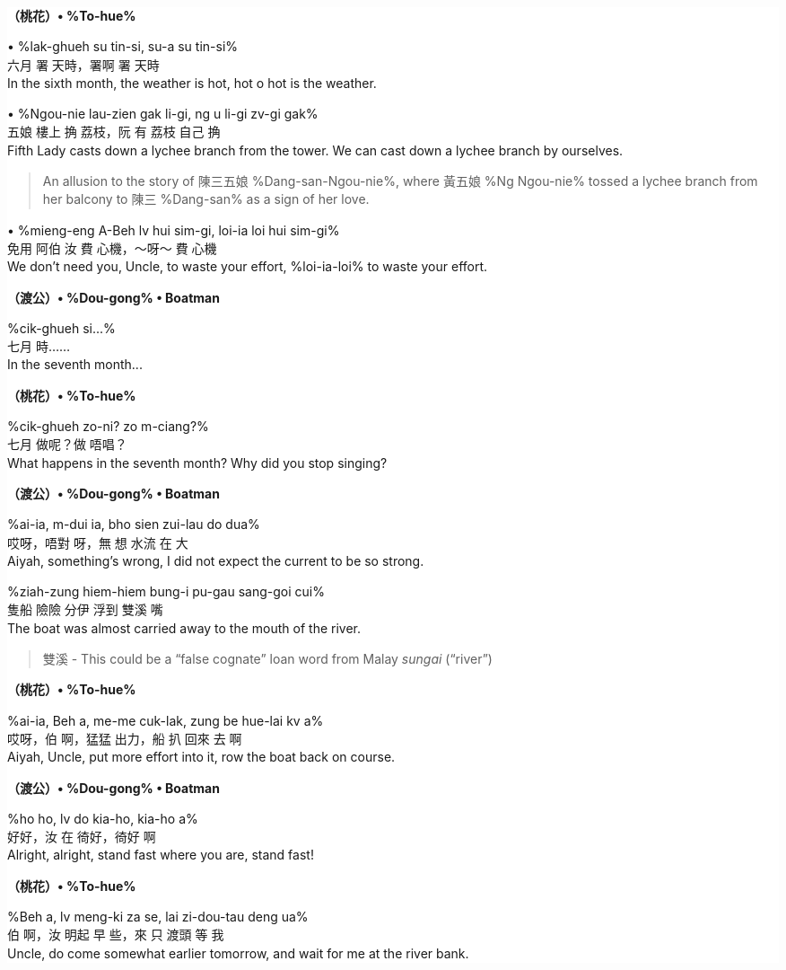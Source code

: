 **（桃花）• %To-hue%**

• %lak-ghueh su tin-si, su-a su tin-si%<br/>
六月 署 天時，署啊 署 天時<br/>
In the sixth month, the weather is hot, hot o hot is the weather.

• %Ngou-nie lau-zien gak li-gi, ng u li-gi zv-gi gak%<br/>
五娘 樓上 捔 荔枝，阮 有 荔枝 自己 捔<br/>
Fifth Lady casts down a lychee branch from the tower. We can cast down a lychee branch by ourselves.

> An allusion to the story of 陳三五娘 %Dang-san-Ngou-nie%, where 黃五娘 %Ng Ngou-nie% tossed a lychee branch from her balcony to 陳三 %Dang-san% as a sign of her love.

• %mieng-eng A-Beh lv hui sim-gi, loi-ia loi hui sim-gi%<br/>
免用 阿伯 汝 費 心機，～呀～ 費 心機<br/>
We don’t need you, Uncle, to waste your effort, %loi-ia-loi% to waste your effort.

**（渡公）• %Dou-gong% • Boatman**

%cik-ghueh si...%<br/>
七月 時……<br/>
In the seventh month...

**（桃花）• %To-hue%**

%cik-ghueh zo-ni? zo m-ciang?%<br/>
七月 做呢？做 唔唱？<br/>
What happens in the seventh month? Why did you stop singing?

**（渡公）• %Dou-gong% • Boatman**

%ai-ia, m-dui ia, bho sien zui-lau do dua%<br/>
哎呀，唔對 呀，無 想 水流 在 大<br/>
Aiyah, something’s wrong, I did not expect the current to be so strong.

%ziah-zung hiem-hiem bung-i pu-gau sang-goi cui%<br/>
隻船 險險 分伊 浮到 雙溪 嘴<br/>
The boat was almost carried away to the mouth of the river.

> 雙溪 - This could be a “false cognate” loan word from Malay *sungai* (“river”)

**（桃花）• %To-hue%**

%ai-ia, Beh a, me-me cuk-lak, zung be hue-lai kv a%<br/>
哎呀，伯 啊，猛猛 出力，船 扒 回來 去 啊<br/>
Aiyah, Uncle, put more effort into it, row the boat back on course.

**（渡公）• %Dou-gong% • Boatman**

%ho ho, lv do kia-ho, kia-ho a%<br/>
好好，汝 在 徛好，徛好 啊<br/>
Alright, alright, stand fast where you are, stand fast!

**（桃花）• %To-hue%**

%Beh a, lv meng-ki za se, lai zi-dou-tau deng ua%<br/>
伯 啊，汝 明起 早 些，來 只 渡頭 等 我<br/>
Uncle, do come somewhat earlier tomorrow, and wait for me at the river bank.
